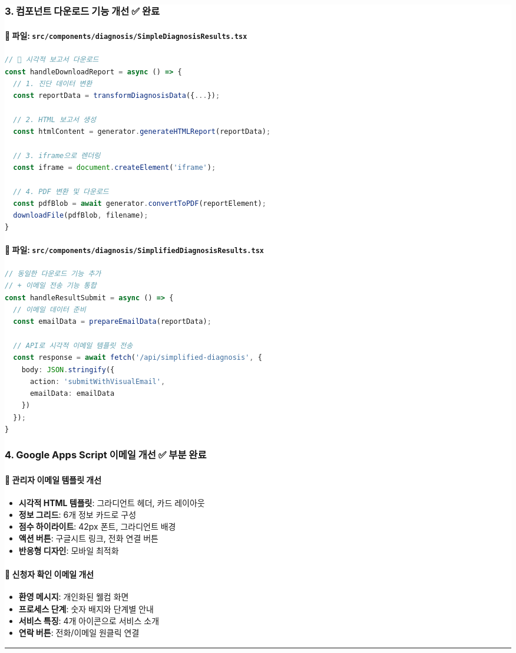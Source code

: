 ### **3. 컴포넌트 다운로드 기능 개선** ✅ **완료**

#### 📄 파일: `src/components/diagnosis/SimpleDiagnosisResults.tsx`
```typescript
// 🎨 시각적 보고서 다운로드
const handleDownloadReport = async () => {
  // 1. 진단 데이터 변환
  const reportData = transformDiagnosisData({...});
  
  // 2. HTML 보고서 생성
  const htmlContent = generator.generateHTMLReport(reportData);
  
  // 3. iframe으로 렌더링
  const iframe = document.createElement('iframe');
  
  // 4. PDF 변환 및 다운로드
  const pdfBlob = await generator.convertToPDF(reportElement);
  downloadFile(pdfBlob, filename);
}
```

#### 📄 파일: `src/components/diagnosis/SimplifiedDiagnosisResults.tsx`
```typescript
// 동일한 다운로드 기능 추가
// + 이메일 전송 기능 통합
const handleResultSubmit = async () => {
  // 이메일 데이터 준비
  const emailData = prepareEmailData(reportData);
  
  // API로 시각적 이메일 템플릿 전송
  const response = await fetch('/api/simplified-diagnosis', {
    body: JSON.stringify({
      action: 'submitWithVisualEmail',
      emailData: emailData
    })
  });
}
```

### **4. Google Apps Script 이메일 개선** ✅ **부분 완료**

#### 🎨 관리자 이메일 템플릿 개선
- **시각적 HTML 템플릿**: 그라디언트 헤더, 카드 레이아웃
- **정보 그리드**: 6개 정보 카드로 구성
- **점수 하이라이트**: 42px 폰트, 그라디언트 배경
- **액션 버튼**: 구글시트 링크, 전화 연결 버튼
- **반응형 디자인**: 모바일 최적화

#### 📧 신청자 확인 이메일 개선
- **환영 메시지**: 개인화된 웰컴 화면
- **프로세스 단계**: 숫자 배지와 단계별 안내
- **서비스 특징**: 4개 아이콘으로 서비스 소개
- **연락 버튼**: 전화/이메일 원클릭 연결

---